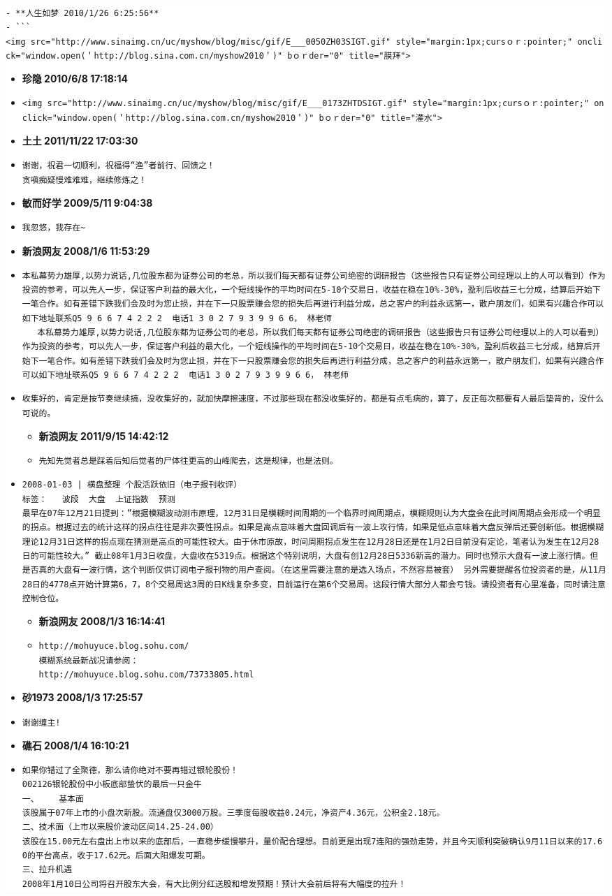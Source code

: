   ```
- **人生如梦 2010/1/26 6:25:56**
- ```
  <img src="http://www.sinaimg.cn/uc/myshow/blog/misc/gif/E___0050ZH03SIGT.gif" style="margin:1px;cursｏｒ:pointer;" onclick="window.open(＇http://blog.sina.com.cn/myshow2010＇)" bｏｒder="0" title="膜拜">
  ```
- **珍隐 2010/6/8 17:18:14**
- ```
  <img src="http://www.sinaimg.cn/uc/myshow/blog/misc/gif/E___0173ZHTDSIGT.gif" style="margin:1px;cursｏｒ:pointer;" onclick="window.open(＇http://blog.sina.com.cn/myshow2010＇)" bｏｒder="0" title="灌水">
  ```
- **土土 2011/11/22 17:03:30**
- ```
  谢谢，祝君一切顺利，祝福得“渔”者前行、回馈之！
  贪嗔痴疑慢难难难，继续修炼之！
  ```
- **敏而好学 2009/5/11 9:04:38**
- ```
  我忽悠，我存在~
  ```
- **新浪网友 2008/1/6 11:53:29**
- ```
  本私幕势力雄厚,以势力说话,几位股东都为证券公司的老总，所以我们每天都有证券公司绝密的调研报告（这些报告只有证券公司经理以上的人可以看到）作为投资的参考，可以先人一步，保证客户利益的最大化，一个短线操作的平均时间在5-10个交易日，收益在稳在10%-30%，盈利后收益三七分成，结算后开始下一笔合作。如有差错下跌我们会及时为您止损，并在下一只股票赚会您的损失后再进行利益分成，总之客户的利益永远第一，散户朋友们，如果有兴趣合作可以如下地址联系Q5 9 6 6 7 4 2 2 2  电话1 3 0 2 7 9 3 9 9 6 6， 林老师
     本私幕势力雄厚,以势力说话,几位股东都为证券公司的老总，所以我们每天都有证券公司绝密的调研报告（这些报告只有证券公司经理以上的人可以看到）作为投资的参考，可以先人一步，保证客户利益的最大化，一个短线操作的平均时间在5-10个交易日，收益在稳在10%-30%，盈利后收益三七分成，结算后开始下一笔合作。如有差错下跌我们会及时为您止损，并在下一只股票赚会您的损失后再进行利益分成，总之客户的利益永远第一，散户朋友们，如果有兴趣合作可以如下地址联系Q5 9 6 6 7 4 2 2 2  电话1 3 0 2 7 9 3 9 9 6 6， 林老师
  ```
- ```
  收集好的，肯定是按节奏继续搞，没收集好的，就加快摩擦速度，不过那些现在都没收集好的，都是有点毛病的，算了，反正每次都要有人最后垫背的，没什么可说的。
  ```
   - **新浪网友 2011/9/15 14:42:12**
   - ```
     先知先觉者总是踩着后知后觉者的尸体往更高的山峰爬去，这是规律，也是法则。
     ```
- ```
  2008-01-03 | 横盘整理 个股活跃依旧（电子报刊收评） 
  标签：   波段  大盘  上证指数  预测  
  最早在07年12月21日提到：“根据模糊波动测市原理，12月31日是模糊时间周期的一个临界时间周期点，模糊规则认为大盘会在此时间周期点会形成一个明显的拐点。根据过去的统计这样的拐点往往是非次要性拐点。如果是高点意味着大盘回调后有一波上攻行情，如果是低点意味着大盘反弹后还要创新低。根据模糊理论12月31日这样的拐点现在猜测是高点的可能性较大。由于休市原故，时间周期拐点发生在12月28日还是在1月2日目前没有定论，笔者认为发生在12月28日的可能性较大。” 截止08年1月3日收盘，大盘收在5319点。根据这个特别说明，大盘有创12月28日5336新高的潜力。同时也预示大盘有一波上涨行情。但是否真的大盘有一波行情，这个判断仅供订阅电子报刊物的用户查阅。（在这里需要注意的是选入场点，不然容易被套） 另外需要提醒各位投资者的是，从11月28日的4778点开始计算第6，7，8个交易周这3周的日K线复杂多变，目前运行在第6个交易周。这段行情大部分人都会亏钱。请投资者有心里准备，同时请注意控制仓位。 
  ```
   - **新浪网友 2008/1/3 16:14:41**
   - ```
     http://mohuyuce.blog.sohu.com/
     模糊系统最新战况请参阅：
     http://mohuyuce.blog.sohu.com/73733805.html
     ```
- **砂1973 2008/1/3 17:25:57**
- ```
  谢谢缠主!
  ```
- **礁石 2008/1/4 16:10:21**
- ```
  如果你错过了全聚德，那么请你绝对不要再错过银轮股份！
  002126银轮股份中小板底部蛰伏的最后一只金牛
  一、    基本面
  该股属于07年上市的小盘次新股。流通盘仅3000万股。三季度每股收益0.24元，净资产4.36元，公积金2.18元。
  二、技术面（上市以来股价波动区间14.25-24.00）
  该股在15.00元左右盘出上市以来的底部后，一直稳步缓慢攀升，量价配合理想。目前更是出现7连阳的强劲走势，并且今天顺利突破确认9月11日以来的17.60的平台高点，收于17.62元。后面大阳爆发可期。
  三、拉升机遇    
  2008年1月10日公司将召开股东大会，有大比例分红送股和增发预期！预计大会前后将有大幅度的拉升！
  ```
